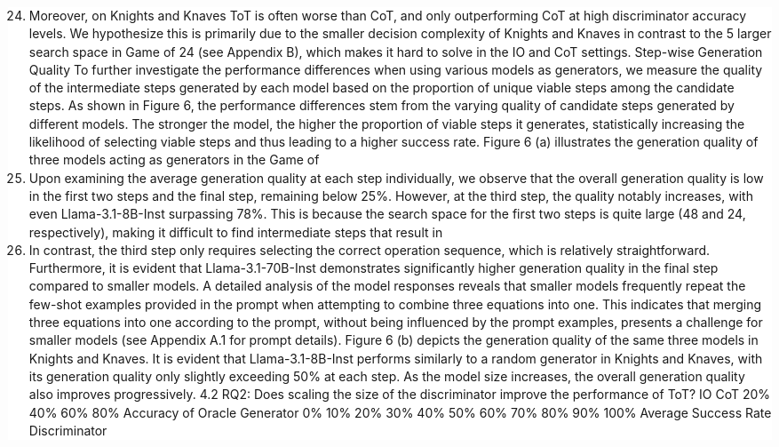 24. Moreover, on Knights and Knaves ToT is often
worse than CoT, and only outperforming CoT at
high discriminator accuracy levels. We hypothesize
this is primarily due to the smaller decision complexity of Knights and Knaves in contrast to the
5
larger search space in Game of 24 (see Appendix
B), which makes it hard to solve in the IO and CoT
settings.
Step-wise Generation Quality To further investigate the performance differences when using various models as generators, we measure the quality of the intermediate steps generated by each
model based on the proportion of unique viable
steps among the candidate steps. As shown in Figure 6, the performance differences stem from
the varying quality of candidate steps generated
by different models. The stronger the model, the
higher the proportion of viable steps it generates,
statistically increasing the likelihood of selecting
viable steps and thus leading to a higher success
rate.
Figure 6 (a) illustrates the generation quality of
three models acting as generators in the Game of
24. Upon examining the average generation quality
at each step individually, we observe that the overall generation quality is low in the first two steps
and the final step, remaining below 25%. However, at the third step, the quality notably increases,
with even Llama-3.1-8B-Inst surpassing 78%. This
is because the search space for the first two steps
is quite large (48 and 24, respectively), making
it difficult to find intermediate steps that result in
24. In contrast, the third step only requires selecting the correct operation sequence, which is relatively straightforward. Furthermore, it is evident
that Llama-3.1-70B-Inst demonstrates significantly
higher generation quality in the final step compared
to smaller models. A detailed analysis of the model
responses reveals that smaller models frequently repeat the few-shot examples provided in the prompt
when attempting to combine three equations into
one. This indicates that merging three equations
into one according to the prompt, without being influenced by the prompt examples, presents a challenge for smaller models (see Appendix A.1 for
prompt details).
Figure 6 (b) depicts the generation quality of the
same three models in Knights and Knaves. It is evident that Llama-3.1-8B-Inst performs similarly to
a random generator in Knights and Knaves, with its
generation quality only slightly exceeding 50% at
each step. As the model size increases, the overall
generation quality also improves progressively.
4.2 RQ2: Does scaling the size of the
discriminator improve the performance of
ToT?
IO CoT 20% 40% 60% 80%
Accuracy of Oracle Generator
0%
10%
20%
30%
40%
50%
60%
70%
80%
90%
100%
Average Success Rate
Discriminator